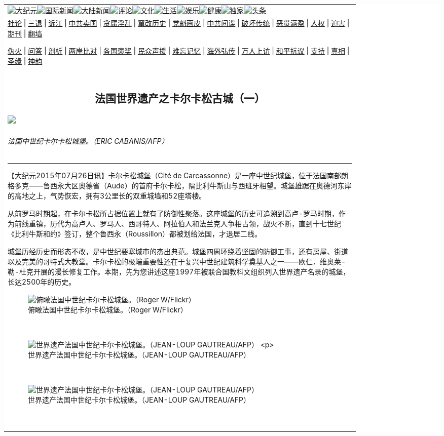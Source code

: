 <a name="1" id="1" target="_blank"></a><span id="1"></span>
<table align=center border="0"><tr><td colspan="2" VALIGN=TOP><a href="/gb/nsc413.md#1"><img src="https://raw.githubusercontent.com/nzicfw3176/www/master/t/djy/1.jpg" title="大纪元"></a><a href="/gb/n24hr.md#1"><img src="https://raw.githubusercontent.com/nzicfw3176/www/master/t/djy/3.jpg" title="国际新闻"></a><a href="/gb/nsc413.md#1"><img src="https://raw.githubusercontent.com/nzicfw3176/www/master/t/djy/4.jpg" title="大陆新闻"></a><a href="/gb/news392.md#1"><img src="https://raw.githubusercontent.com/nzicfw3176/www/master/t/djy/5.jpg" title="评论"></a><a href="/gb/news2007.md#1"><img src="https://raw.githubusercontent.com/nzicfw3176/www/master/t/djy/6.jpg" title="文化"></a><a href="/gb/news2008.md#1"><img src="https://raw.githubusercontent.com/nzicfw3176/www/master/t/djy/7.jpg" title="生活"></a><a href="/gb/ncyule.md#1"><img src="https://raw.githubusercontent.com/nzicfw3176/www/master/t/djy/8.jpg" title="娱乐"></a><a href="/gb/nsc1002.md#1"><img src="https://raw.githubusercontent.com/nzicfw3176/www/master/t/djy/9.jpg" title="健康"><a href="/gb/nf6092.md#1"><img src="https://raw.githubusercontent.com/nzicfw3176/www/master/t/djy/10a.jpg" title="独家"></a><a href="/gb/nf4514.md#1"><img src="https://raw.githubusercontent.com/nzicfw3176/www/master/t/djy/12a.jpg" title="头条"></a></td></tr>
<tr><td colspan="2" VALIGN=TOP><a target="_blank" href="/gb/9p.md#1">社论</a> | <a target="_blank" href="/gb/nf5657.md#1">三退</a> | <a target="_blank" href="/gb/nf6124.md#1">诉江</a> | <a target="_blank" href="/gb/nf1176117.md#1">中共卖国</a> | <a target="_blank" href="/gb/nf5773.md#1">贪腐淫乱</a> | <a target="_blank" href="/gb/nf1176115.md#1">窜改历史</a> | <a target="_blank" href="/gb/nf1176107.md#1">党魁画皮</a> | <a target="_blank" href="/gb/nf1320400.md#1">中共间谍</a> | <a target="_blank" href="/gb/nf1176114.md#1">破坏传统</a> | <a target="_blank" href="https://github.com/nzicfw3176/ntdtv/blob/master/gb/prog447_1.md#1">恶贯满盈</a> | <a target="_blank" href="/gb/ncid278.md#1">人权</a> | <a target="_blank" href="/gb/nf1176111.md#1">迫害</a> | <a target="_blank" href="https://gitlab.com/szzdlab/mh-qikan/blob/master/README.md#1">期刊</a> | <a target="_blank" href="https://github.com/bannedbook/fanqiang/wiki">翻墙</a></p><p><a target="_blank" href="/gb/nf5562.md#1">伪火</a> | <a target="_blank" href="/gb/nf4378.md#1">问答</a> | <a target="_blank" href="/gb/nf5792.md#1">剖析</a> | <a target="_blank" href="/gb/nf5735.md#1">两岸比对</a> | <a target="_blank" href="/gb/nf6119.md#1">各国褒奖</a> | <a target="_blank" href="/gb/nf6120.md#1">民众声援</a> | <a target="_blank" href="/gb/nf1188594.md#1">难忘记忆</a> | <a target="_blank" href="/gb/nf3180.md#1">海外弘传</a> | <a target="_blank" href="/gb/nf5410.md#1">万人上访</a> | <a target="_blank" href="https://github.com/nzicfw3176/ntdtv/blob/master/gb/prog1530_1.md#1">和平抗议</a> | <a target="_blank" href="/gb/nf4386.md#1">支持</a> | <a target="_blank" href="/gb/nf4389.md#1">真相</a> | <a target="_blank" href="/gb/nf5790.md#1">圣缘</a> | <a target="_blank" href="/gb/nf4786.md#1">神韵</a></td></tr>
<tr><td VALIGN=TOP width="626"><h2 align=center>法国世界遗产之卡尔卡松古城（一）</h2>
<img width="600" src="https://i.epochtimes.com/assets/uploads/2015/07/1507191222191758-600x400.jpg" />
<h6>法国中世纪卡尔卡松城堡。（ERIC CABANIS/AFP）
</h6>
<hr>
	<p>【大纪元2015年07月26日讯】卡尔卡松<ahref="/gb/tag/%E5%9F%8E%E5%A0%A1.md#1">城堡</a>（Cité de Carcassonne）是一座中世纪城堡，位于<ahref="/gb/tag/%E6%B3%95%E5%9B%BD.md#1">法国</a>南部朗格多克——鲁西永大区奥德省（Aude）的首府卡尔卡松，隔比利牛斯山与西班牙相望。城堡雄踞在奥德河东岸的高地之上，气势恢宏，拥有3公里长的双重城墙和52座塔楼。</p>
<p>从前罗马时期起，在卡尔卡松所占据位置上就有了防御性聚落。这座<ahref="/gb/tag/%E5%9F%8E%E5%A0%A1.md#1">城堡</a>的历史可追溯到高卢-罗马时期，作为前线重镇，历代为高卢人、罗马人、西哥特人、阿拉伯人和法兰克人争相占领，战火不断，直到十七世纪《比利牛斯和约》签订，整个鲁西永（Roussillon）都被划给<ahref="/gb/tag/%E6%B3%95%E5%9B%BD.md#1">法国</a>，才退居二线。</p>
<p>城堡历经历史而形态不改，是中世纪要塞城市的杰出典范。城堡四周环绕着坚固的防御工事，还有房屋、街道以及完美的哥特式大教堂。卡尔卡松的极端重要性还在于复兴中世纪建筑科学奠基人之一——欧仁．维奥莱-勒-杜克开展的漫长修复工作。本期，先为您讲述这座1997年被联合国教科文组织列入世界遗产名录的城堡，长达2500年的历史。<br />
	<figure id="attachment_5894439" style="width: 600px" class="wp-caption aligncenter"><img src="https://i.epochtimes.com/assets/uploads/2015/07/1507191225121758-600x398.jpg" alt="俯瞰法国中世纪卡尔卡松城堡。（Roger W/Flickr）" title="俯瞰法国中世纪卡尔卡松城堡。（Roger W/Flickr）" width="600" b="398"
	class="size-large wp-image-5894439" /></a><figcaption class="wp-caption-text">俯瞰法国中世纪卡尔卡松城堡。（Roger W/Flickr）</figcaption></figure><br />
	<figure id="attachment_5894444" style="width: 600px" class="wp-caption aligncenter"><img src="https://i.epochtimes.com/assets/uploads/2015/07/1507191225081758-600x422.jpg" alt="世界遗产法国中世纪卡尔卡松城堡。（JEAN-LOUP GAUTREAU/AFP）

" title="世界遗产法国中世纪卡尔卡松城堡。（JEAN-LOUP GAUTREAU/AFP）

" width="600" b="422"
	class="size-large wp-image-5894444" /></a><figcaption class="wp-caption-text">世界遗产法国中世纪卡尔卡松城堡。（JEAN-LOUP GAUTREAU/AFP）</p>
<p></figcaption></figure><br />
	<figure id="attachment_5894454" style="width: 600px" class="wp-caption aligncenter"><img src="https://i.epochtimes.com/assets/uploads/2015/07/1507191225031758-600x401.jpg" alt="世界遗产法国中世纪卡尔卡松城堡。（JEAN-LOUP GAUTREAU/AFP）" title="世界遗产法国中世纪卡尔卡松城堡。（JEAN-LOUP GAUTREAU/AFP）" width="600" b="401"
	class="size-large wp-image-5894454" /></a><figcaption class="wp-caption-text">世界遗产法国中世纪卡尔卡松城堡。（JEAN-LOUP GAUTREAU/AFP）</figcaption></figure><br />
	<figure id="attachment_5894463" style="width: 600px" class="wp-caption aligncenter"><img src="https://i.epochtimes.com/assets/uploads/2015/07/1507191224461758-600x388.jpg" alt="中世纪卡尔卡松城堡是法国参观人数最多的古迹之一。（JEAN-LOUP GAUTREAU/AFP）

" title="中世纪卡尔卡松城堡是法国参观人数最多的古迹之一。（JEAN-LOUP GAUTREAU/AFP）
